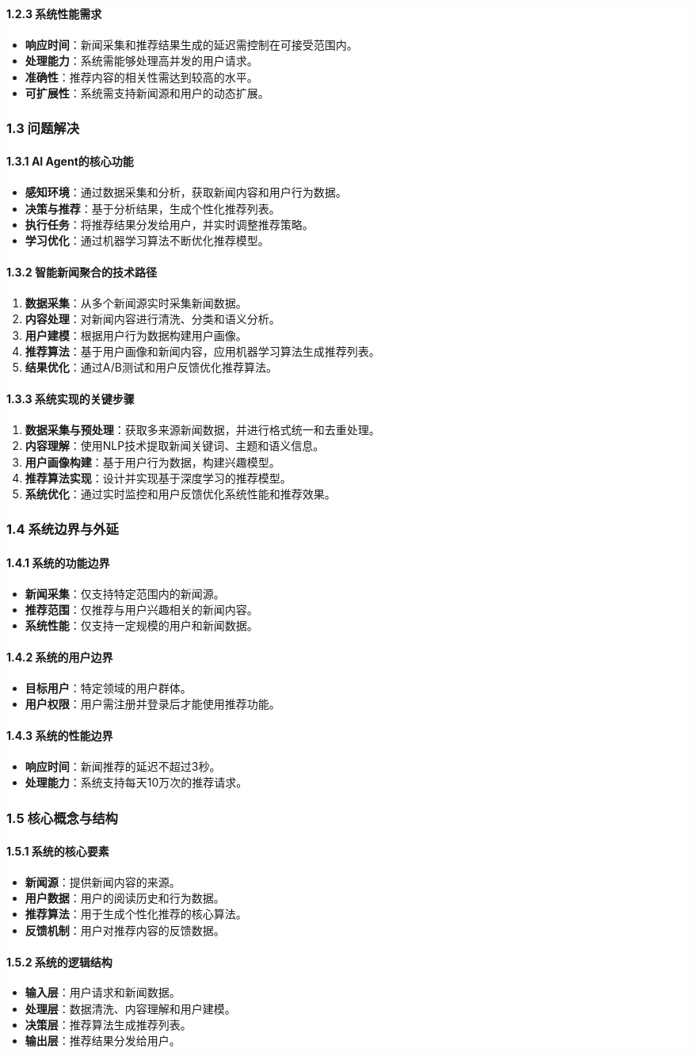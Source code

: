 #### 1.2.3 系统性能需求
- **响应时间**：新闻采集和推荐结果生成的延迟需控制在可接受范围内。
- **处理能力**：系统需能够处理高并发的用户请求。
- **准确性**：推荐内容的相关性需达到较高的水平。
- **可扩展性**：系统需支持新闻源和用户的动态扩展。

### 1.3 问题解决
#### 1.3.1 AI Agent的核心功能
- **感知环境**：通过数据采集和分析，获取新闻内容和用户行为数据。
- **决策与推荐**：基于分析结果，生成个性化推荐列表。
- **执行任务**：将推荐结果分发给用户，并实时调整推荐策略。
- **学习优化**：通过机器学习算法不断优化推荐模型。

#### 1.3.2 智能新闻聚合的技术路径
1. **数据采集**：从多个新闻源实时采集新闻数据。
2. **内容处理**：对新闻内容进行清洗、分类和语义分析。
3. **用户建模**：根据用户行为数据构建用户画像。
4. **推荐算法**：基于用户画像和新闻内容，应用机器学习算法生成推荐列表。
5. **结果优化**：通过A/B测试和用户反馈优化推荐算法。

#### 1.3.3 系统实现的关键步骤
1. **数据采集与预处理**：获取多来源新闻数据，并进行格式统一和去重处理。
2. **内容理解**：使用NLP技术提取新闻关键词、主题和语义信息。
3. **用户画像构建**：基于用户行为数据，构建兴趣模型。
4. **推荐算法实现**：设计并实现基于深度学习的推荐模型。
5. **系统优化**：通过实时监控和用户反馈优化系统性能和推荐效果。

### 1.4 系统边界与外延
#### 1.4.1 系统的功能边界
- **新闻采集**：仅支持特定范围内的新闻源。
- **推荐范围**：仅推荐与用户兴趣相关的新闻内容。
- **系统性能**：仅支持一定规模的用户和新闻数据。

#### 1.4.2 系统的用户边界
- **目标用户**：特定领域的用户群体。
- **用户权限**：用户需注册并登录后才能使用推荐功能。

#### 1.4.3 系统的性能边界
- **响应时间**：新闻推荐的延迟不超过3秒。
- **处理能力**：系统支持每天10万次的推荐请求。

### 1.5 核心概念与结构
#### 1.5.1 系统的核心要素
- **新闻源**：提供新闻内容的来源。
- **用户数据**：用户的阅读历史和行为数据。
- **推荐算法**：用于生成个性化推荐的核心算法。
- **反馈机制**：用户对推荐内容的反馈数据。

#### 1.5.2 系统的逻辑结构
- **输入层**：用户请求和新闻数据。
- **处理层**：数据清洗、内容理解和用户建模。
- **决策层**：推荐算法生成推荐列表。
- **输出层**：推荐结果分发给用户。
